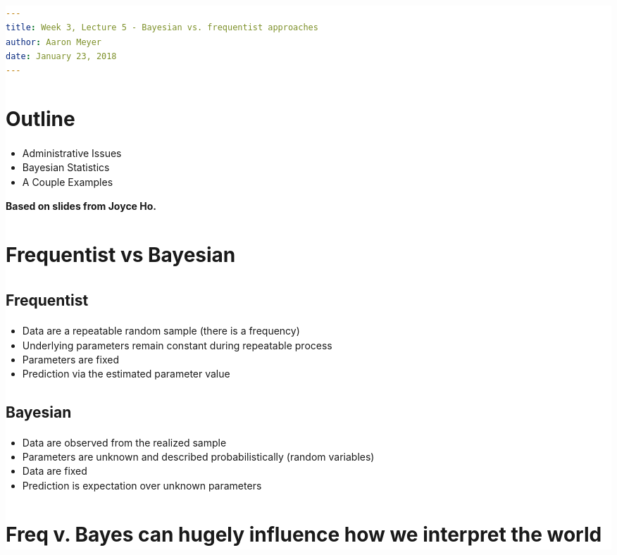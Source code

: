 ```yaml
---
title: Week 3, Lecture 5 - Bayesian vs. frequentist approaches
author: Aaron Meyer
date: January 23, 2018
---
```


# Outline

- Administrative Issues
- Bayesian Statistics
- A Couple Examples

**Based on slides from Joyce Ho.**

# Frequentist vs Bayesian

## Frequentist

- Data are a repeatable random sample  (there is a frequency)
- Underlying parameters remain constant during repeatable process
- Parameters are fixed
- Prediction via the estimated parameter value

## Bayesian

- Data are observed from the realized sample
- Parameters are unknown and described probabilistically (random variables)
- Data are fixed
- Prediction is expectation over unknown parameters

# Freq v. Bayes can hugely influence how we interpret the world
